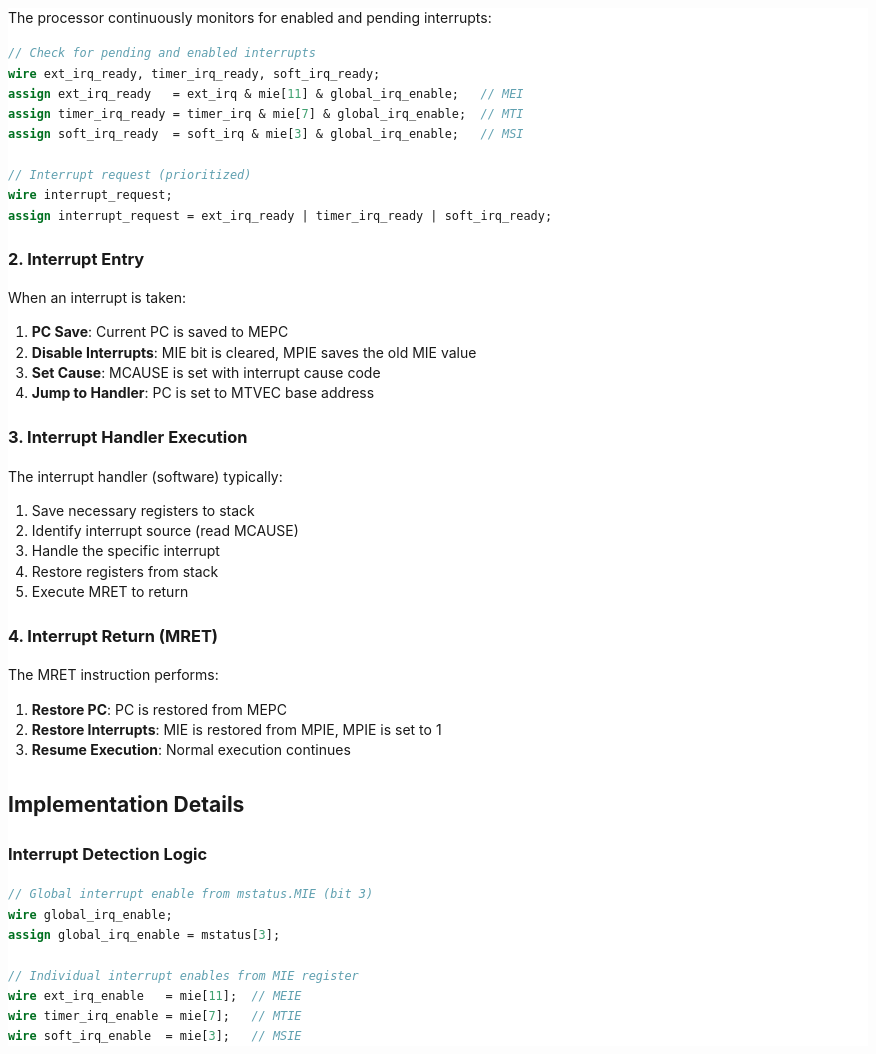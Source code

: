 The processor continuously monitors for enabled and pending interrupts:

```systemverilog
// Check for pending and enabled interrupts
wire ext_irq_ready, timer_irq_ready, soft_irq_ready;
assign ext_irq_ready   = ext_irq & mie[11] & global_irq_enable;   // MEI
assign timer_irq_ready = timer_irq & mie[7] & global_irq_enable;  // MTI  
assign soft_irq_ready  = soft_irq & mie[3] & global_irq_enable;   // MSI

// Interrupt request (prioritized)
wire interrupt_request;
assign interrupt_request = ext_irq_ready | timer_irq_ready | soft_irq_ready;
```

### 2. Interrupt Entry

When an interrupt is taken:
1. **PC Save**: Current PC is saved to MEPC
2. **Disable Interrupts**: MIE bit is cleared, MPIE saves the old MIE value
3. **Set Cause**: MCAUSE is set with interrupt cause code
4. **Jump to Handler**: PC is set to MTVEC base address

### 3. Interrupt Handler Execution

The interrupt handler (software) typically:
1. Save necessary registers to stack
2. Identify interrupt source (read MCAUSE)
3. Handle the specific interrupt
4. Restore registers from stack
5. Execute MRET to return

### 4. Interrupt Return (MRET)

The MRET instruction performs:
1. **Restore PC**: PC is restored from MEPC
2. **Restore Interrupts**: MIE is restored from MPIE, MPIE is set to 1
3. **Resume Execution**: Normal execution continues

## Implementation Details

### Interrupt Detection Logic

```systemverilog
// Global interrupt enable from mstatus.MIE (bit 3)
wire global_irq_enable;
assign global_irq_enable = mstatus[3];

// Individual interrupt enables from MIE register
wire ext_irq_enable   = mie[11];  // MEIE
wire timer_irq_enable = mie[7];   // MTIE  
wire soft_irq_enable  = mie[3];   // MSIE
```
